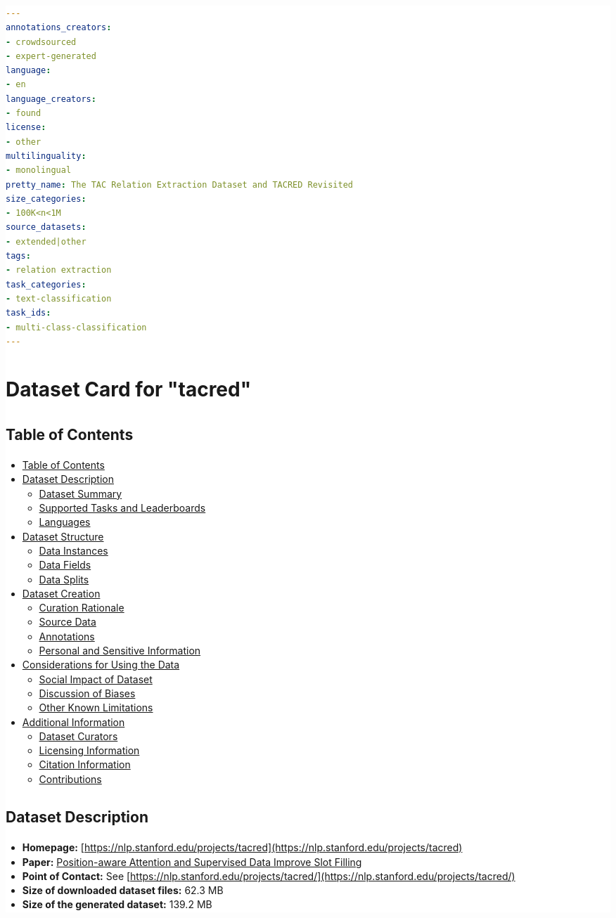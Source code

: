 ```yaml
---
annotations_creators:
- crowdsourced
- expert-generated
language:
- en
language_creators:
- found
license:
- other
multilinguality:
- monolingual
pretty_name: The TAC Relation Extraction Dataset and TACRED Revisited
size_categories:
- 100K<n<1M
source_datasets:
- extended|other
tags:
- relation extraction
task_categories:
- text-classification
task_ids:
- multi-class-classification
---
```

# Dataset Card for "tacred"
## Table of Contents
- [Table of Contents](#table-of-contents)
- [Dataset Description](#dataset-description)
  - [Dataset Summary](#dataset-summary)
  - [Supported Tasks and Leaderboards](#supported-tasks-and-leaderboards)
  - [Languages](#languages)
- [Dataset Structure](#dataset-structure)
  - [Data Instances](#data-instances)
  - [Data Fields](#data-fields)
  - [Data Splits](#data-splits)
- [Dataset Creation](#dataset-creation)
  - [Curation Rationale](#curation-rationale)
  - [Source Data](#source-data)
  - [Annotations](#annotations)
  - [Personal and Sensitive Information](#personal-and-sensitive-information)
- [Considerations for Using the Data](#considerations-for-using-the-data)
  - [Social Impact of Dataset](#social-impact-of-dataset)
  - [Discussion of Biases](#discussion-of-biases)
  - [Other Known Limitations](#other-known-limitations)
- [Additional Information](#additional-information)
  - [Dataset Curators](#dataset-curators)
  - [Licensing Information](#licensing-information)
  - [Citation Information](#citation-information)
  - [Contributions](#contributions)
## Dataset Description
- **Homepage:** [https://nlp.stanford.edu/projects/tacred](https://nlp.stanford.edu/projects/tacred)
- **Paper:** [Position-aware Attention and Supervised Data Improve Slot Filling](https://aclanthology.org/D17-1004/)
- **Point of Contact:** See [https://nlp.stanford.edu/projects/tacred/](https://nlp.stanford.edu/projects/tacred/)
- **Size of downloaded dataset files:** 62.3 MB
- **Size of the generated dataset:** 139.2 MB